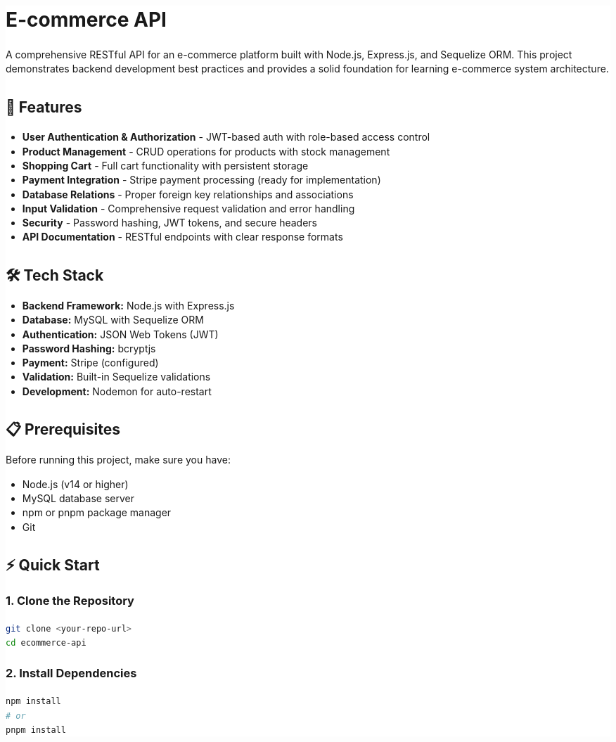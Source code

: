 # E-commerce API

A comprehensive RESTful API for an e-commerce platform built with Node.js, Express.js, and Sequelize ORM. This project demonstrates backend development best practices and provides a solid foundation for learning e-commerce system architecture.

## 🚀 Features

- **User Authentication & Authorization** - JWT-based auth with role-based access control
- **Product Management** - CRUD operations for products with stock management
- **Shopping Cart** - Full cart functionality with persistent storage
- **Payment Integration** - Stripe payment processing (ready for implementation)
- **Database Relations** - Proper foreign key relationships and associations
- **Input Validation** - Comprehensive request validation and error handling
- **Security** - Password hashing, JWT tokens, and secure headers
- **API Documentation** - RESTful endpoints with clear response formats

## 🛠️ Tech Stack

- **Backend Framework:** Node.js with Express.js
- **Database:** MySQL with Sequelize ORM
- **Authentication:** JSON Web Tokens (JWT)
- **Password Hashing:** bcryptjs
- **Payment:** Stripe (configured)
- **Validation:** Built-in Sequelize validations
- **Development:** Nodemon for auto-restart

## 📋 Prerequisites

Before running this project, make sure you have:

- Node.js (v14 or higher)
- MySQL database server
- npm or pnpm package manager
- Git

## ⚡ Quick Start

### 1. Clone the Repository

```bash
git clone <your-repo-url>
cd ecommerce-api
```

### 2. Install Dependencies

```bash
npm install
# or
pnpm install
```
